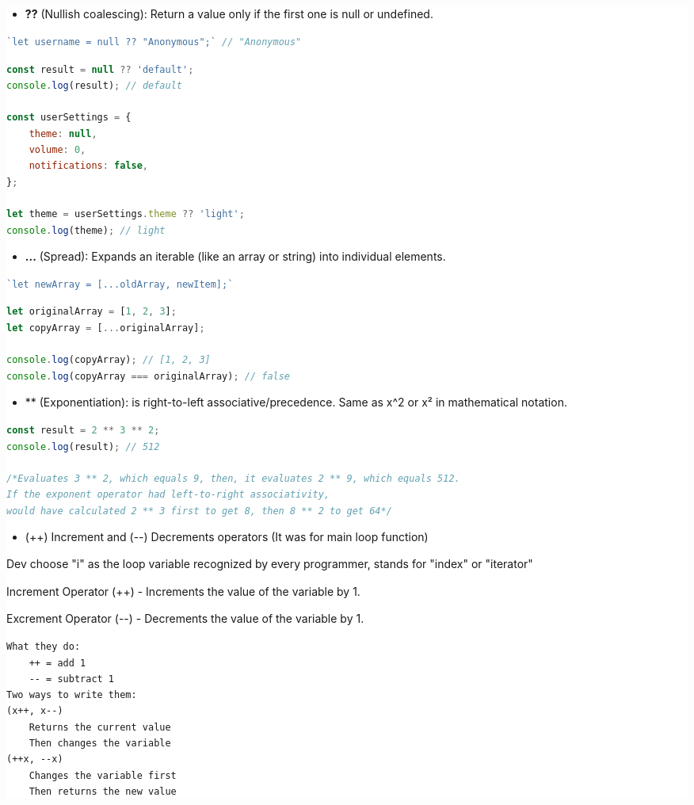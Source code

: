 - **??** (Nullish coalescing): Return a value only if the first one is null or undefined.
```js
`let username = null ?? "Anonymous";` // "Anonymous"
```

```js
const result = null ?? 'default';
console.log(result); // default

const userSettings = {
	theme: null,
	volume: 0,
	notifications: false,
};

let theme = userSettings.theme ?? 'light';
console.log(theme); // light
```

- **...** (Spread): Expands an iterable (like an array or string) into individual elements.
```js
`let newArray = [...oldArray, newItem];`
```

```js
let originalArray = [1, 2, 3];
let copyArray = [...originalArray];

console.log(copyArray); // [1, 2, 3]
console.log(copyArray === originalArray); // false
```

- ** (Exponentiation): is right-to-left associative/precedence. Same as x^2 or x² in mathematical notation.

```js
const result = 2 ** 3 ** 2;
console.log(result); // 512

/*Evaluates 3 ** 2, which equals 9, then, it evaluates 2 ** 9, which equals 512. 
If the exponent operator had left-to-right associativity, 
would have calculated 2 ** 3 first to get 8, then 8 ** 2 to get 64*/
```

- (++) Increment and (--) Decrements operators (It was for main loop function)

Dev choose "i" as the loop variable recognized by every programmer, stands for "index" or "iterator"

Increment Operator (++) - Increments the value of the variable by 1.

Excrement Operator (--) - Decrements the value of the variable by 1.

```
What they do:
    ++ = add 1
    -- = subtract 1
Two ways to write them:
(x++, x--)
    Returns the current value
    Then changes the variable
(++x, --x)
    Changes the variable first
    Then returns the new value
```
